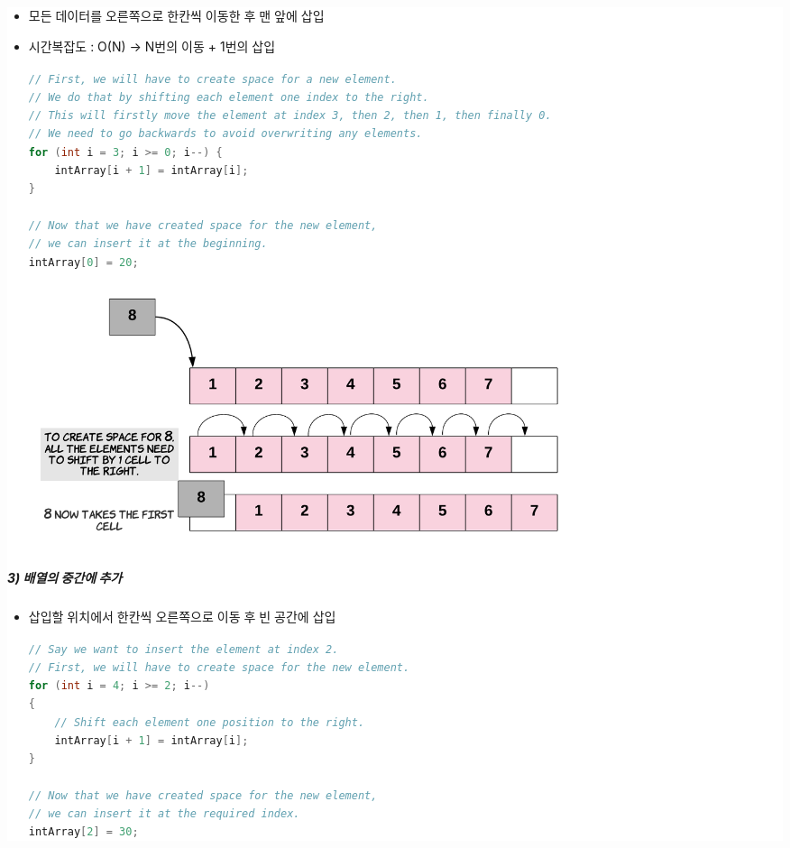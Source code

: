 - 모든 데이터를 오른쪽으로 한칸씩 이동한 후 맨 앞에 삽입

- 시간복잡도 : O(N) -> N번의 이동 + 1번의 삽입

  ```java
  // First, we will have to create space for a new element.
  // We do that by shifting each element one index to the right.
  // This will firstly move the element at index 3, then 2, then 1, then finally 0.
  // We need to go backwards to avoid overwriting any elements.
  for (int i = 3; i >= 0; i--) {
      intArray[i + 1] = intArray[i];
  }
  
  // Now that we have created space for the new element,
  // we can insert it at the beginning.
  intArray[0] = 20;
  ```

  

  <img src = "Image\01\03.png" width = "600"/>



##### 3) 배열의 중간에 추가

- 삽입할 위치에서 한칸씩 오른쪽으로 이동 후 빈 공간에 삽입

  ```java
  // Say we want to insert the element at index 2.
  // First, we will have to create space for the new element.
  for (int i = 4; i >= 2; i--)
  {
      // Shift each element one position to the right.
      intArray[i + 1] = intArray[i];
  }
  
  // Now that we have created space for the new element,
  // we can insert it at the required index.
  intArray[2] = 30;
  ```
